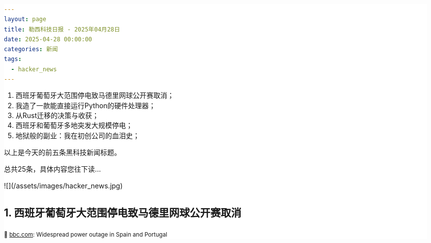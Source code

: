 ```yaml
---
layout: page
title: 勒西科技日报 - 2025年04月28日
date: 2025-04-28 00:00:00
categories: 新闻
tags:
  - hacker_news
---
```



1. 西班牙葡萄牙大范围停电致马德里网球公开赛取消；
1. 我造了一款能直接运行Python的硬件处理器；
1. 从Rust迁移的决策与收获；
1. 西班牙和葡萄牙多地突发大规模停电；
1. 地狱般的副业：我在初创公司的血泪史；

以上是今天的前五条黑科技新闻标题。

总共25条，具体内容您往下读...


<iframe src="/signup.html" width="100%" height="270" frameborder="0"></iframe>
![](/assets/images/hacker_news.jpg)


## <a name="1"></a>1. 西班牙葡萄牙大范围停电致马德里网球公开赛取消 
<small>🔗 [bbc.com](https://www.bbc.com/news/live/c9wpq8xrvd9t): Widespread power outage in Spain and Portugal</small>

